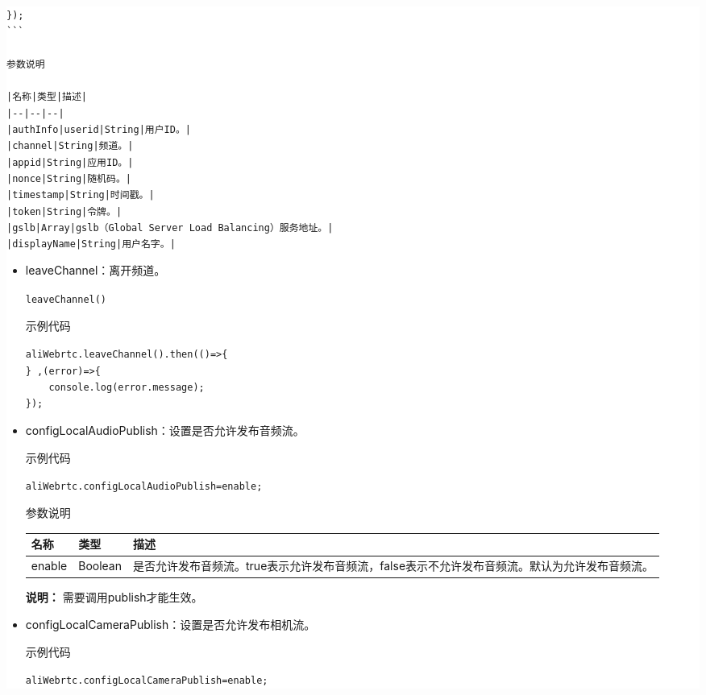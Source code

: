     });
    ```

    参数说明

    |名称|类型|描述|
    |--|--|--|
    |authInfo|userid|String|用户ID。|
    |channel|String|频道。|
    |appid|String|应用ID。|
    |nonce|String|随机码。|
    |timestamp|String|时间戳。|
    |token|String|令牌。|
    |gslb|Array|gslb（Global Server Load Balancing）服务地址。|
    |displayName|String|用户名字。|

-   leaveChannel：离开频道。

    ```
    leaveChannel()
    ```

    示例代码

    ```
    aliWebrtc.leaveChannel().then(()=>{
    } ,(error)=>{
        console.log(error.message);
    });
    ```

-   configLocalAudioPublish：设置是否允许发布音频流。

    示例代码

    ```
    aliWebrtc.configLocalAudioPublish=enable;
    ```

    参数说明

    |名称|类型|描述|
    |--|--|--|
    |enable|Boolean|是否允许发布音频流。true表示允许发布音频流，false表示不允许发布音频流。默认为允许发布音频流。|

    **说明：** 需要调用publish才能生效。

-   configLocalCameraPublish：设置是否允许发布相机流。

    示例代码

    ```
    aliWebrtc.configLocalCameraPublish=enable;
    ```
